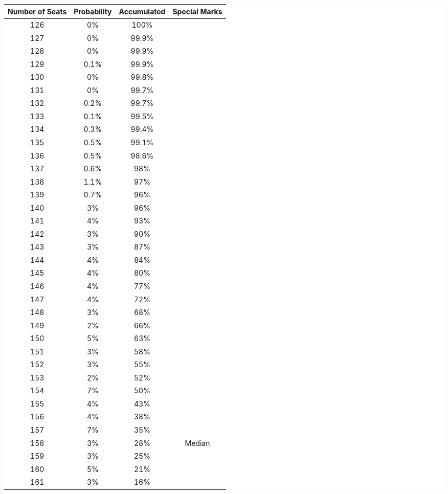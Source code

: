 | Number of Seats | Probability | Accumulated | Special Marks |
|:---------------:|:-----------:|:-----------:|:-------------:|
| 126 | 0% | 100% |  |
| 127 | 0% | 99.9% |  |
| 128 | 0% | 99.9% |  |
| 129 | 0.1% | 99.9% |  |
| 130 | 0% | 99.8% |  |
| 131 | 0% | 99.7% |  |
| 132 | 0.2% | 99.7% |  |
| 133 | 0.1% | 99.5% |  |
| 134 | 0.3% | 99.4% |  |
| 135 | 0.5% | 99.1% |  |
| 136 | 0.5% | 98.6% |  |
| 137 | 0.6% | 98% |  |
| 138 | 1.1% | 97% |  |
| 139 | 0.7% | 96% |  |
| 140 | 3% | 96% |  |
| 141 | 4% | 93% |  |
| 142 | 3% | 90% |  |
| 143 | 3% | 87% |  |
| 144 | 4% | 84% |  |
| 145 | 4% | 80% |  |
| 146 | 4% | 77% |  |
| 147 | 4% | 72% |  |
| 148 | 3% | 68% |  |
| 149 | 2% | 66% |  |
| 150 | 5% | 63% |  |
| 151 | 3% | 58% |  |
| 152 | 3% | 55% |  |
| 153 | 2% | 52% |  |
| 154 | 7% | 50% |  |
| 155 | 4% | 43% |  |
| 156 | 4% | 38% |  |
| 157 | 7% | 35% |  |
| 158 | 3% | 28% | Median |
| 159 | 3% | 25% |  |
| 160 | 5% | 21% |  |
| 161 | 3% | 16% |  |